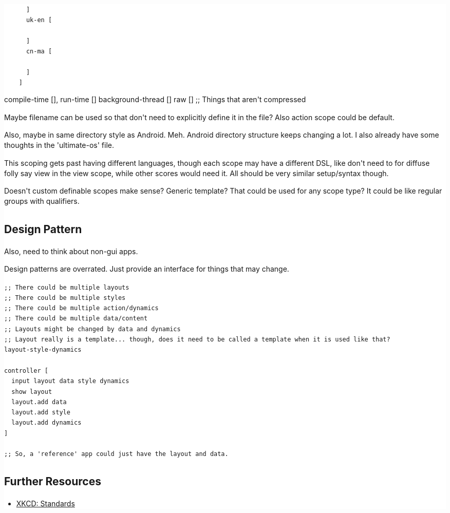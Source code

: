           ]
          uk-en [

          ]
          cn-ma [

          ]
        ]

compile-time [], run-time []
background-thread []
raw [] ;; Things that aren't compressed

Maybe filename can be used so that don't need to explicitly define it in the file?
Also action scope could be default.

Also, maybe in same directory style as Android. Meh. Android directory structure keeps changing a lot. I also already have some thoughts in the 'ultimate-os' file.

This scoping gets past having different languages, though each scope may have a different DSL, like don't need to for diffuse folly say view in the view scope, while other scores would need it. All should be very similar setup/syntax though.

Doesn't custom definable scopes make sense? Generic template? That could be used for any scope type? It could be like regular groups with qualifiers.



## Design Pattern ##
Also, need to think about non-gui apps.

Design patterns are overrated. Just provide an interface for things that may change.

    ;; There could be multiple layouts
    ;; There could be multiple styles
    ;; There could be multiple action/dynamics
    ;; There could be multiple data/content
    ;; Layouts might be changed by data and dynamics
    ;; Layout really is a template... though, does it need to be called a template when it is used like that?
    layout-style-dynamics

    controller [
      input layout data style dynamics
      show layout
      layout.add data
      layout.add style
      layout.add dynamics
    ]

    ;; So, a 'reference' app could just have the layout and data.



## Further Resources ##
- [XKCD: Standards](http://xkcd.com/927/)
